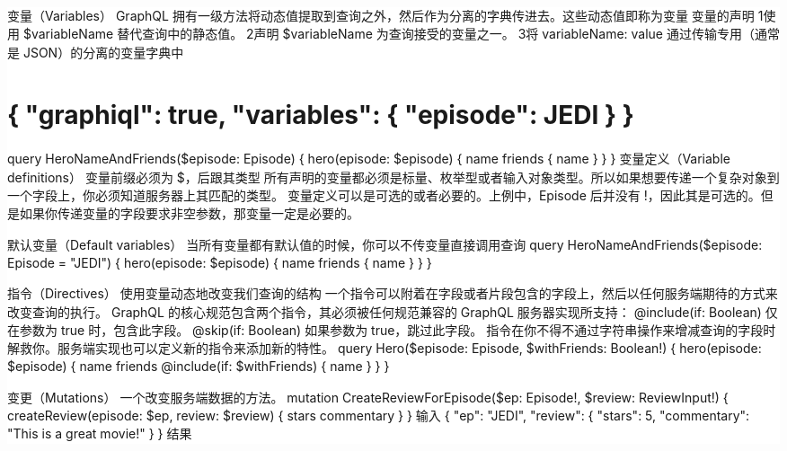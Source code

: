 
变量（Variables）
GraphQL 拥有一级方法将动态值提取到查询之外，然后作为分离的字典传进去。这些动态值即称为变量
变量的声明
1使用 $variableName 替代查询中的静态值。
2声明 $variableName 为查询接受的变量之一。
3将 variableName: value 通过传输专用（通常是 JSON）的分离的变量字典中

# { "graphiql": true, "variables": { "episode": JEDI } }
query HeroNameAndFriends($episode: Episode) {
  hero(episode: $episode) {
    name
    friends {
      name
    }
  }
}
变量定义（Variable definitions）
变量前缀必须为 $，后跟其类型
所有声明的变量都必须是标量、枚举型或者输入对象类型。所以如果想要传递一个复杂对象到一个字段上，你必须知道服务器上其匹配的类型。
变量定义可以是可选的或者必要的。上例中，Episode 后并没有 !，因此其是可选的。但是如果你传递变量的字段要求非空参数，那变量一定是必要的。

默认变量（Default variables）
当所有变量都有默认值的时候，你可以不传变量直接调用查询
query HeroNameAndFriends($episode: Episode = "JEDI") {
  hero(episode: $episode) {
    name
    friends {
      name
    }
  }
}


指令（Directives） 使用变量动态地改变我们查询的结构
一个指令可以附着在字段或者片段包含的字段上，然后以任何服务端期待的方式来改变查询的执行。
GraphQL 的核心规范包含两个指令，其必须被任何规范兼容的 GraphQL 服务器实现所支持：
@include(if: Boolean) 仅在参数为 true 时，包含此字段。
@skip(if: Boolean) 如果参数为 true，跳过此字段。
指令在你不得不通过字符串操作来增减查询的字段时解救你。服务端实现也可以定义新的指令来添加新的特性。
query Hero($episode: Episode, $withFriends: Boolean!) {
  hero(episode: $episode) {
    name
    friends @include(if: $withFriends) {
      name
    }
  }
}

变更（Mutations） 一个改变服务端数据的方法。
mutation CreateReviewForEpisode($ep: Episode!, $review: ReviewInput!) {
  createReview(episode: $ep, review: $review) {
    stars
    commentary
  }
}
输入
{
  "ep": "JEDI",
  "review": {
    "stars": 5,
    "commentary": "This is a great movie!"
  }
}
结果